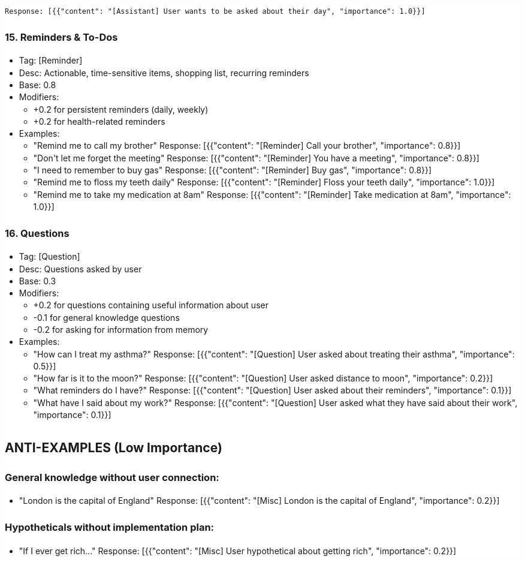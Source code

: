     Response: [{{"content": "[Assistant] User wants to be asked about their day", "importance": 1.0}}]

### 15. Reminders & To-Dos
- Tag: [Reminder]
- Desc: Actionable, time-sensitive items, shopping list, recurring reminders
- Base: 0.8
- Modifiers:
  - +0.2 for persistent reminders (daily, weekly)
  - +0.2 for health-related reminders
- Examples:
  - "Remind me to call my brother"
    Response: [{{"content": "[Reminder] Call your brother", "importance": 0.8}}]
  - "Don't let me forget the meeting"
    Response: [{{"content": "[Reminder] You have a meeting", "importance": 0.8}}]
  - "I need to remember to buy gas"
    Response: [{{"content": "[Reminder] Buy gas", "importance": 0.8}}]
  - "Remind me to floss my teeth daily"
    Response: [{{"content": "[Reminder] Floss your teeth daily", "importance": 1.0}}]
  - "Remind me to take my medication at 8am"
    Response: [{{"content": "[Reminder] Take medication at 8am", "importance": 1.0}}]

### 16. Questions
- Tag: [Question]
- Desc: Questions asked by user
- Base: 0.3
- Modifiers:
  - +0.2 for questions containing useful information about user
  - -0.1 for general knowledge questions
  - -0.2 for asking for information from memory
- Examples:
  - "How can I treat my asthma?"
    Response: [{{"content": "[Question] User asked about treating their asthma", "importance": 0.5}}]
  - "How far is it to the moon?"
    Response: [{{"content": "[Question] User asked distance to moon", "importance": 0.2}}]
  - "What reminders do I have?"
    Response: [{{"content": "[Question] User asked about their reminders", "importance": 0.1}}]
  - "What have I said about my work?"
    Response: [{{"content": "[Question] User asked what they have said about their work", "importance": 0.1}}]


## ANTI-EXAMPLES (Low Importance)
### General knowledge without user connection:
  - "London is the capital of England"
    Response: [{{"content": "[Misc] London is the capital of England", "importance": 0.2}}]

### Hypotheticals without implementation plan:
  - "If I ever get rich..."
    Response: [{{"content": "[Misc] User hypothetical about getting rich", "importance": 0.2}}]
